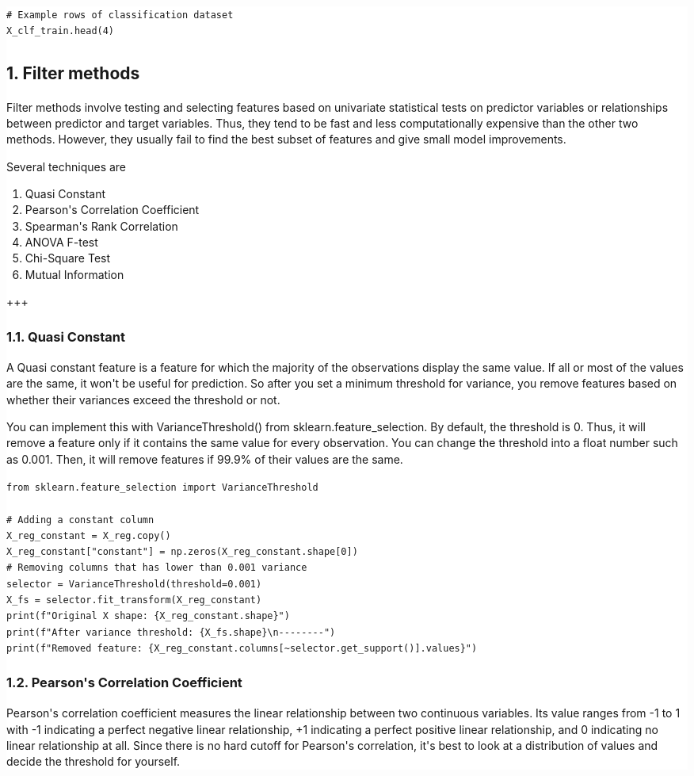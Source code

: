 ```{code-cell} ipython3
# Example rows of classification dataset
X_clf_train.head(4)
```

## 1. Filter methods

Filter methods involve testing and selecting features based on univariate statistical tests on predictor variables or relationships between predictor and target variables. Thus, they tend to be fast and less computationally expensive than the other two methods. However, they usually fail to find the best subset of features and give small model improvements.

Several techniques are
1. Quasi Constant
2. Pearson's Correlation Coefficient
3. Spearman's Rank Correlation
4. ANOVA F-test
5. Chi-Square Test
6. Mutual Information

+++

### 1.1. Quasi Constant

A Quasi constant feature is a feature for which the majority of the observations display the same value. If all or most of the values are the same, it won't be useful for prediction. So after you set a minimum threshold for variance, you remove features based on whether their variances exceed the threshold or not. 

You can implement this with VarianceThreshold() from sklearn.feature_selection. By default, the threshold is 0. Thus, it will remove a feature only if it contains the same value for every observation. You can change the threshold into a float number such as 0.001. Then, it will remove features if 99.9% of their values are the same.

```{code-cell} ipython3
from sklearn.feature_selection import VarianceThreshold

# Adding a constant column
X_reg_constant = X_reg.copy()
X_reg_constant["constant"] = np.zeros(X_reg_constant.shape[0])
# Removing columns that has lower than 0.001 variance
selector = VarianceThreshold(threshold=0.001)
X_fs = selector.fit_transform(X_reg_constant)
print(f"Original X shape: {X_reg_constant.shape}")
print(f"After variance threshold: {X_fs.shape}\n--------")
print(f"Removed feature: {X_reg_constant.columns[~selector.get_support()].values}")
```

### 1.2. Pearson's Correlation Coefficient

Pearson's correlation coefficient measures the linear relationship between two continuous variables. Its value ranges from -1 to 1 with -1 indicating a perfect negative linear relationship, +1 indicating a perfect positive linear relationship, and 0 indicating no linear relationship at all. Since there is no hard cutoff for Pearson's correlation, it's best to look at a distribution of values and decide the threshold for yourself.
